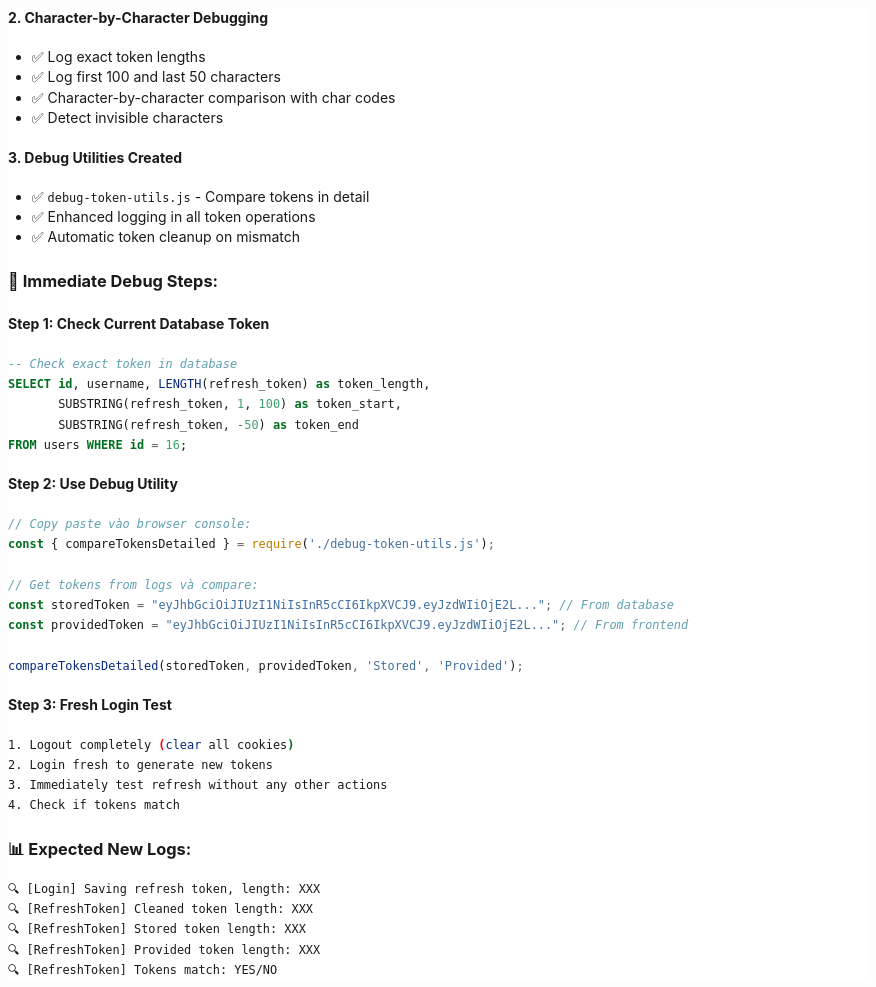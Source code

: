 ```typescript
```

#### 2. **Character-by-Character Debugging**
- ✅ Log exact token lengths
- ✅ Log first 100 and last 50 characters  
- ✅ Character-by-character comparison with char codes
- ✅ Detect invisible characters

#### 3. **Debug Utilities Created**
- ✅ `debug-token-utils.js` - Compare tokens in detail
- ✅ Enhanced logging in all token operations
- ✅ Automatic token cleanup on mismatch

### 🧪 **Immediate Debug Steps:**

#### Step 1: Check Current Database Token
```sql
-- Check exact token in database
SELECT id, username, LENGTH(refresh_token) as token_length, 
       SUBSTRING(refresh_token, 1, 100) as token_start,
       SUBSTRING(refresh_token, -50) as token_end
FROM users WHERE id = 16;
```

#### Step 2: Use Debug Utility
```javascript
// Copy paste vào browser console:
const { compareTokensDetailed } = require('./debug-token-utils.js');

// Get tokens from logs và compare:
const storedToken = "eyJhbGciOiJIUzI1NiIsInR5cCI6IkpXVCJ9.eyJzdWIiOjE2L..."; // From database
const providedToken = "eyJhbGciOiJIUzI1NiIsInR5cCI6IkpXVCJ9.eyJzdWIiOjE2L..."; // From frontend

compareTokensDetailed(storedToken, providedToken, 'Stored', 'Provided');
```

#### Step 3: Fresh Login Test
```bash
1. Logout completely (clear all cookies)
2. Login fresh to generate new tokens
3. Immediately test refresh without any other actions
4. Check if tokens match
```

### 📊 **Expected New Logs:**
```
🔍 [Login] Saving refresh token, length: XXX
🔍 [RefreshToken] Cleaned token length: XXX  
🔍 [RefreshToken] Stored token length: XXX
🔍 [RefreshToken] Provided token length: XXX
🔍 [RefreshToken] Tokens match: YES/NO
```
